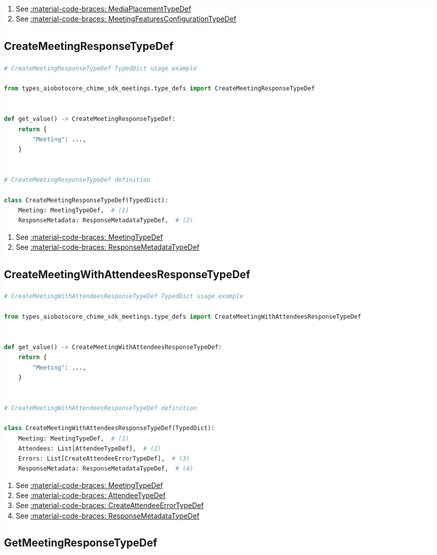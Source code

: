 1. See [:material-code-braces: MediaPlacementTypeDef](./type_defs.md#mediaplacementtypedef) 
2. See [:material-code-braces: MeetingFeaturesConfigurationTypeDef](./type_defs.md#meetingfeaturesconfigurationtypedef) 
## CreateMeetingResponseTypeDef

```python
# CreateMeetingResponseTypeDef TypedDict usage example

from types_aiobotocore_chime_sdk_meetings.type_defs import CreateMeetingResponseTypeDef


def get_value() -> CreateMeetingResponseTypeDef:
    return {
        "Meeting": ...,
    }


# CreateMeetingResponseTypeDef definition

class CreateMeetingResponseTypeDef(TypedDict):
    Meeting: MeetingTypeDef,  # (1)
    ResponseMetadata: ResponseMetadataTypeDef,  # (2)
```

1. See [:material-code-braces: MeetingTypeDef](./type_defs.md#meetingtypedef) 
2. See [:material-code-braces: ResponseMetadataTypeDef](./type_defs.md#responsemetadatatypedef) 
## CreateMeetingWithAttendeesResponseTypeDef

```python
# CreateMeetingWithAttendeesResponseTypeDef TypedDict usage example

from types_aiobotocore_chime_sdk_meetings.type_defs import CreateMeetingWithAttendeesResponseTypeDef


def get_value() -> CreateMeetingWithAttendeesResponseTypeDef:
    return {
        "Meeting": ...,
    }


# CreateMeetingWithAttendeesResponseTypeDef definition

class CreateMeetingWithAttendeesResponseTypeDef(TypedDict):
    Meeting: MeetingTypeDef,  # (1)
    Attendees: List[AttendeeTypeDef],  # (2)
    Errors: List[CreateAttendeeErrorTypeDef],  # (3)
    ResponseMetadata: ResponseMetadataTypeDef,  # (4)
```

1. See [:material-code-braces: MeetingTypeDef](./type_defs.md#meetingtypedef) 
2. See [:material-code-braces: AttendeeTypeDef](./type_defs.md#attendeetypedef) 
3. See [:material-code-braces: CreateAttendeeErrorTypeDef](./type_defs.md#createattendeeerrortypedef) 
4. See [:material-code-braces: ResponseMetadataTypeDef](./type_defs.md#responsemetadatatypedef) 
## GetMeetingResponseTypeDef
